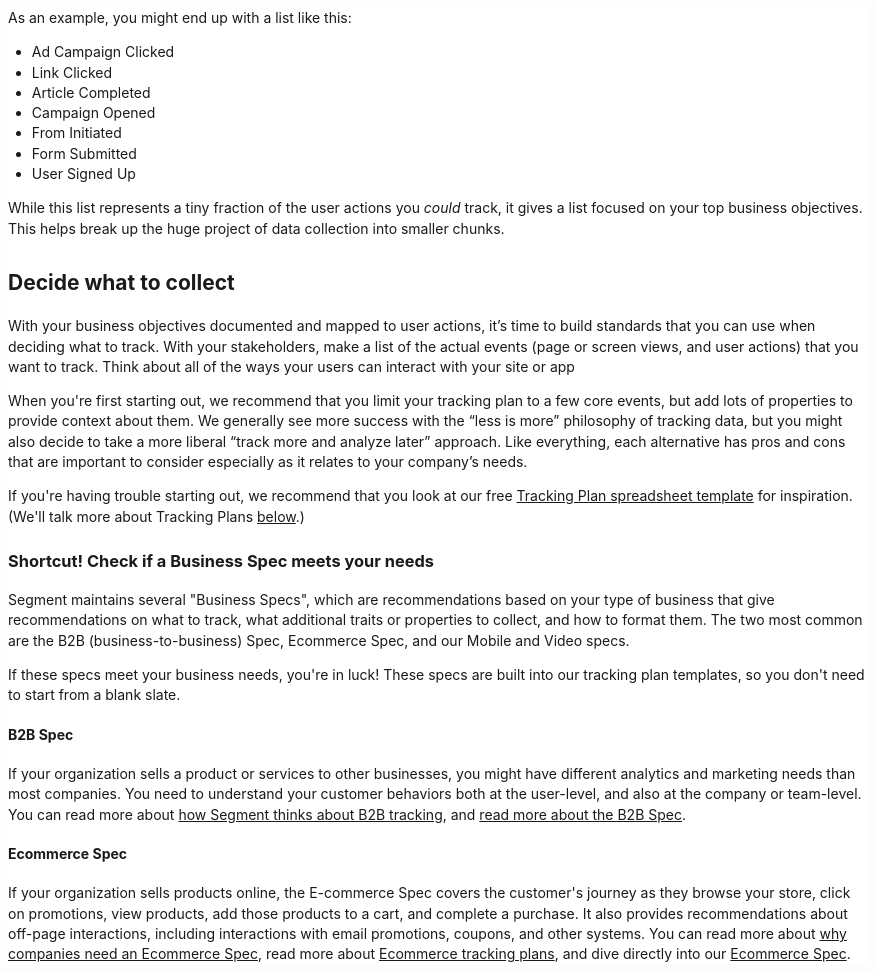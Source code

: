 As an example, you might end up with a list like this:

- Ad Campaign Clicked
- Link Clicked
- Article Completed
- Campaign Opened
- From Initiated
- Form Submitted
- User Signed Up

While this list represents a tiny fraction of the user actions you _could_ track, it gives a list focused on your top business objectives. This helps break up the huge project of data collection into smaller chunks.

## Decide what to collect

With your business objectives documented and mapped to user actions, it’s time to build standards that you can use when deciding what to track. With your stakeholders, make a list of the actual events (page or screen views, and user actions) that you want to track. Think about all of the ways your users can interact with your site or app

When you're first starting out, we recommend that you limit your tracking plan to a few core events, but add lots of properties to provide context about them. We generally see more success with the “less is more” philosophy of tracking data, but you might also decide to take a more liberal “track more and analyze later” approach. Like everything, each alternative has pros and cons that are important to consider especially as it relates to your company’s needs.

If you're having trouble starting out, we recommend that you look at our free [Tracking Plan spreadsheet template](https://docs.google.com/spreadsheets/d/1ZHGfNrCxBQbEyevmVxNoU0DGjb8cJMro1iwIRZLWjPw/view) for inspiration. (We'll talk more about Tracking Plans [below](#develop-a-tracking-plan).)

### Shortcut! Check if a Business Spec meets your needs

Segment maintains several "Business Specs", which are recommendations based on your type of business that give recommendations on what to track, what additional traits or properties to collect, and how to format them. The two most common are the B2B (business-to-business) Spec, Ecommerce Spec, and our Mobile and Video specs.

If these specs meet your business needs, you're in luck! These specs are built into our tracking plan templates, so you don't need to start from a blank slate.

#### B2B Spec

If your organization sells a product or services to other businesses, you might have different analytics and marketing needs than most companies. You need to understand your customer behaviors both at the user-level, and also at the company or team-level.  You can read more about [how Segment thinks about B2B tracking](https://segment.com/academy/collecting-data/tracking-plans-for-b2b-companies/), and [read more about the B2B Spec](/docs/connections/spec/b2b-saas/).

#### Ecommerce Spec

If your organization sells products online, the E-commerce Spec covers the customer's journey as they browse your store, click on promotions, view products, add those products to a cart, and complete a purchase. It also provides recommendations about off-page interactions, including interactions with email promotions, coupons, and other systems. You can read more about [why companies need an Ecommerce Spec](https://segment.com/blog/2014-08-28-ecommerce-analytics-story/), read more about [Ecommerce tracking plans](/docs/connections/spec/ecommerce-tracking-plan/), and dive directly into our [Ecommerce Spec](/docs/connections/spec/ecommerce/v2/).
